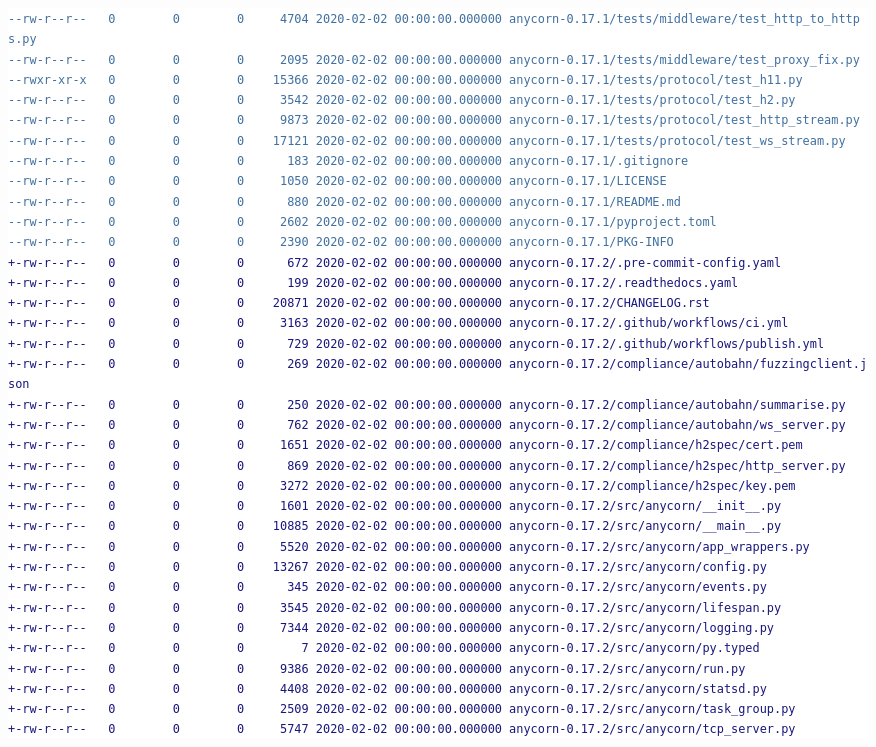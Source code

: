 ```diff
--rw-r--r--   0        0        0     4704 2020-02-02 00:00:00.000000 anycorn-0.17.1/tests/middleware/test_http_to_https.py
--rw-r--r--   0        0        0     2095 2020-02-02 00:00:00.000000 anycorn-0.17.1/tests/middleware/test_proxy_fix.py
--rwxr-xr-x   0        0        0    15366 2020-02-02 00:00:00.000000 anycorn-0.17.1/tests/protocol/test_h11.py
--rw-r--r--   0        0        0     3542 2020-02-02 00:00:00.000000 anycorn-0.17.1/tests/protocol/test_h2.py
--rw-r--r--   0        0        0     9873 2020-02-02 00:00:00.000000 anycorn-0.17.1/tests/protocol/test_http_stream.py
--rw-r--r--   0        0        0    17121 2020-02-02 00:00:00.000000 anycorn-0.17.1/tests/protocol/test_ws_stream.py
--rw-r--r--   0        0        0      183 2020-02-02 00:00:00.000000 anycorn-0.17.1/.gitignore
--rw-r--r--   0        0        0     1050 2020-02-02 00:00:00.000000 anycorn-0.17.1/LICENSE
--rw-r--r--   0        0        0      880 2020-02-02 00:00:00.000000 anycorn-0.17.1/README.md
--rw-r--r--   0        0        0     2602 2020-02-02 00:00:00.000000 anycorn-0.17.1/pyproject.toml
--rw-r--r--   0        0        0     2390 2020-02-02 00:00:00.000000 anycorn-0.17.1/PKG-INFO
+-rw-r--r--   0        0        0      672 2020-02-02 00:00:00.000000 anycorn-0.17.2/.pre-commit-config.yaml
+-rw-r--r--   0        0        0      199 2020-02-02 00:00:00.000000 anycorn-0.17.2/.readthedocs.yaml
+-rw-r--r--   0        0        0    20871 2020-02-02 00:00:00.000000 anycorn-0.17.2/CHANGELOG.rst
+-rw-r--r--   0        0        0     3163 2020-02-02 00:00:00.000000 anycorn-0.17.2/.github/workflows/ci.yml
+-rw-r--r--   0        0        0      729 2020-02-02 00:00:00.000000 anycorn-0.17.2/.github/workflows/publish.yml
+-rw-r--r--   0        0        0      269 2020-02-02 00:00:00.000000 anycorn-0.17.2/compliance/autobahn/fuzzingclient.json
+-rw-r--r--   0        0        0      250 2020-02-02 00:00:00.000000 anycorn-0.17.2/compliance/autobahn/summarise.py
+-rw-r--r--   0        0        0      762 2020-02-02 00:00:00.000000 anycorn-0.17.2/compliance/autobahn/ws_server.py
+-rw-r--r--   0        0        0     1651 2020-02-02 00:00:00.000000 anycorn-0.17.2/compliance/h2spec/cert.pem
+-rw-r--r--   0        0        0      869 2020-02-02 00:00:00.000000 anycorn-0.17.2/compliance/h2spec/http_server.py
+-rw-r--r--   0        0        0     3272 2020-02-02 00:00:00.000000 anycorn-0.17.2/compliance/h2spec/key.pem
+-rw-r--r--   0        0        0     1601 2020-02-02 00:00:00.000000 anycorn-0.17.2/src/anycorn/__init__.py
+-rw-r--r--   0        0        0    10885 2020-02-02 00:00:00.000000 anycorn-0.17.2/src/anycorn/__main__.py
+-rw-r--r--   0        0        0     5520 2020-02-02 00:00:00.000000 anycorn-0.17.2/src/anycorn/app_wrappers.py
+-rw-r--r--   0        0        0    13267 2020-02-02 00:00:00.000000 anycorn-0.17.2/src/anycorn/config.py
+-rw-r--r--   0        0        0      345 2020-02-02 00:00:00.000000 anycorn-0.17.2/src/anycorn/events.py
+-rw-r--r--   0        0        0     3545 2020-02-02 00:00:00.000000 anycorn-0.17.2/src/anycorn/lifespan.py
+-rw-r--r--   0        0        0     7344 2020-02-02 00:00:00.000000 anycorn-0.17.2/src/anycorn/logging.py
+-rw-r--r--   0        0        0        7 2020-02-02 00:00:00.000000 anycorn-0.17.2/src/anycorn/py.typed
+-rw-r--r--   0        0        0     9386 2020-02-02 00:00:00.000000 anycorn-0.17.2/src/anycorn/run.py
+-rw-r--r--   0        0        0     4408 2020-02-02 00:00:00.000000 anycorn-0.17.2/src/anycorn/statsd.py
+-rw-r--r--   0        0        0     2509 2020-02-02 00:00:00.000000 anycorn-0.17.2/src/anycorn/task_group.py
+-rw-r--r--   0        0        0     5747 2020-02-02 00:00:00.000000 anycorn-0.17.2/src/anycorn/tcp_server.py
```